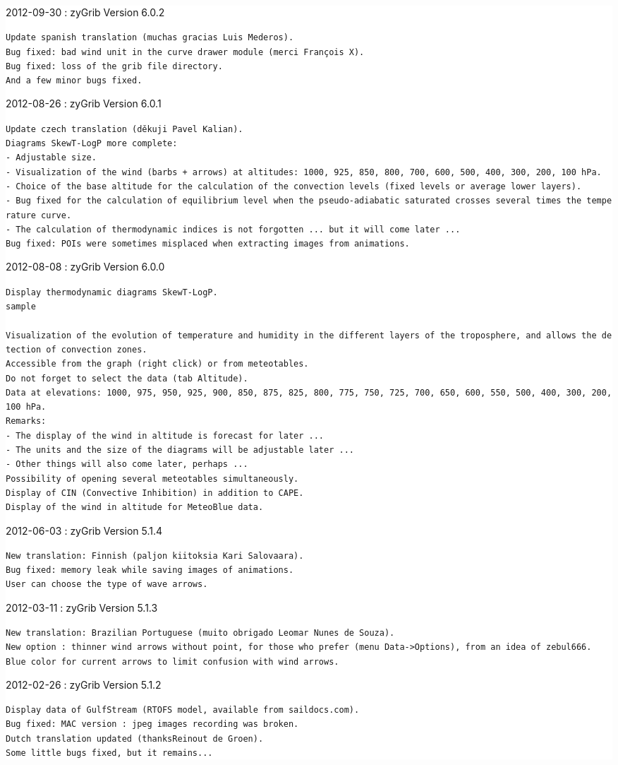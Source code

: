 2012-09-30 : zyGrib Version 6.0.2

    Update spanish translation (muchas gracias Luis Mederos).
    Bug fixed: bad wind unit in the curve drawer module (merci François X).
    Bug fixed: loss of the grib file directory.
    And a few minor bugs fixed. 

2012-08-26 : zyGrib Version 6.0.1

    Update czech translation (děkuji Pavel Kalian).
    Diagrams SkewT-LogP more complete:
    - Adjustable size.
    - Visualization of the wind (barbs + arrows) at altitudes: 1000, 925, 850, 800, 700, 600, 500, 400, 300, 200, 100 hPa.
    - Choice of the base altitude for the calculation of the convection levels (fixed levels or average lower layers).
    - Bug fixed for the calculation of equilibrium level when the pseudo-adiabatic saturated crosses several times the temperature curve.
    - The calculation of thermodynamic indices is not forgotten ... but it will come later ...
    Bug fixed: POIs were sometimes misplaced when extracting images from animations. 

2012-08-08 : zyGrib Version 6.0.0

    Display thermodynamic diagrams SkewT-LogP.
    sample

    Visualization of the evolution of temperature and humidity in the different layers of the troposphere, and allows the detection of convection zones.
    Accessible from the graph (right click) or from meteotables.
    Do not forget to select the data (tab Altitude).
    Data at elevations: 1000, 975, 950, 925, 900, 850, 875, 825, 800, 775, 750, 725, 700, 650, 600, 550, 500, 400, 300, 200, 100 hPa.
    Remarks:
    - The display of the wind in altitude is forecast for later ...
    - The units and the size of the diagrams will be adjustable later ...
    - Other things will also come later, perhaps ...
    Possibility of opening several meteotables simultaneously.
    Display of CIN (Convective Inhibition) in addition to CAPE.
    Display of the wind in altitude for MeteoBlue data. 

2012-06-03 : zyGrib Version 5.1.4

    New translation: Finnish (paljon kiitoksia Kari Salovaara).
    Bug fixed: memory leak while saving images of animations.
    User can choose the type of wave arrows. 

2012-03-11 : zyGrib Version 5.1.3

    New translation: Brazilian Portuguese (muito obrigado Leomar Nunes de Souza).
    New option : thinner wind arrows without point, for those who prefer (menu Data->Options), from an idea of zebul666.
    Blue color for current arrows to limit confusion with wind arrows. 

2012-02-26 : zyGrib Version 5.1.2

    Display data of GulfStream (RTOFS model, available from saildocs.com).
    Bug fixed: MAC version : jpeg images recording was broken.
    Dutch translation updated (thanksReinout de Groen).
    Some little bugs fixed, but it remains... 
